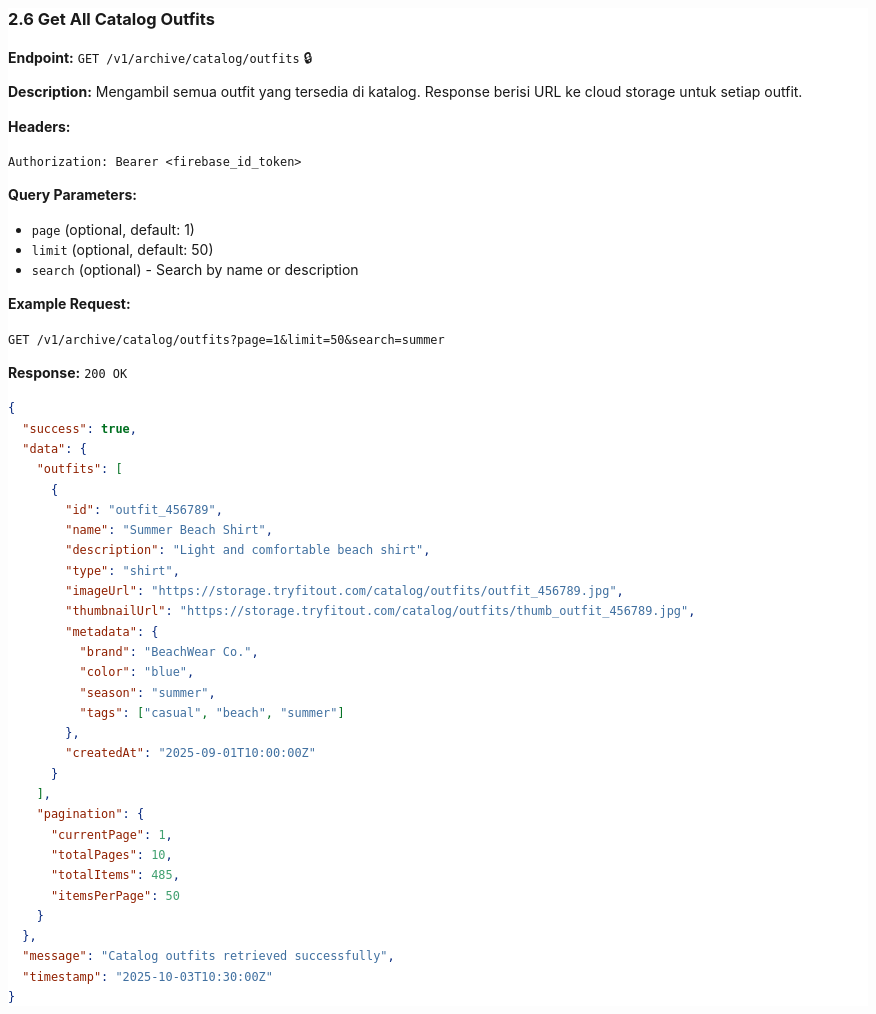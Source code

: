 
### 2.6 Get All Catalog Outfits

**Endpoint:** `GET /v1/archive/catalog/outfits` 🔒

**Description:** Mengambil semua outfit yang tersedia di katalog. Response berisi URL ke cloud storage untuk setiap outfit.

**Headers:**

```http
Authorization: Bearer <firebase_id_token>
```

**Query Parameters:**

- `page` (optional, default: 1)
- `limit` (optional, default: 50)
- `search` (optional) - Search by name or description

**Example Request:**

```http
GET /v1/archive/catalog/outfits?page=1&limit=50&search=summer
```

**Response:** `200 OK`

```json
{
  "success": true,
  "data": {
    "outfits": [
      {
        "id": "outfit_456789",
        "name": "Summer Beach Shirt",
        "description": "Light and comfortable beach shirt",
        "type": "shirt",
        "imageUrl": "https://storage.tryfitout.com/catalog/outfits/outfit_456789.jpg",
        "thumbnailUrl": "https://storage.tryfitout.com/catalog/outfits/thumb_outfit_456789.jpg",
        "metadata": {
          "brand": "BeachWear Co.",
          "color": "blue",
          "season": "summer",
          "tags": ["casual", "beach", "summer"]
        },
        "createdAt": "2025-09-01T10:00:00Z"
      }
    ],
    "pagination": {
      "currentPage": 1,
      "totalPages": 10,
      "totalItems": 485,
      "itemsPerPage": 50
    }
  },
  "message": "Catalog outfits retrieved successfully",
  "timestamp": "2025-10-03T10:30:00Z"
}
```
